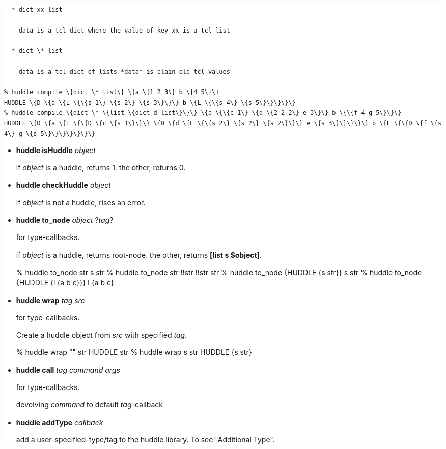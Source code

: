       * dict xx list

        data is a tcl dict where the value of key xx is a tcl list

      * dict \* list

        data is a tcl dict of lists *data* is plain old tcl values

    % huddle compile \{dict \* list\} \{a \{1 2 3\} b \{4 5\}\}
    HUDDLE \{D \{a \{L \{\{s 1\} \{s 2\} \{s 3\}\}\} b \{L \{\{s 4\} \{s 5\}\}\}\}\}
    % huddle compile \{dict \* \{list \{dict d list\}\}\} \{a \{\{c 1\} \{d \{2 2 2\} e 3\}\} b \{\{f 4 g 5\}\}\}
    HUDDLE \{D \{a \{L \{\{D \{c \{s 1\}\}\} \{D \{d \{L \{\{s 2\} \{s 2\} \{s 2\}\}\} e \{s 3\}\}\}\}\} b \{L \{\{D \{f \{s 4\} g \{s 5\}\}\}\}\}\}\}

  - <a name='23'></a>__huddle isHuddle__ *object*

    if *object* is a huddle, returns 1\. the other, returns 0\.

  - <a name='24'></a>__huddle checkHuddle__ *object*

    if *object* is not a huddle, rises an error\.

  - <a name='25'></a>__huddle to\_node__ *object* ?*tag*?

    for type\-callbacks\.

    if *object* is a huddle, returns root\-node\. the other, returns __\[list s
    $object\]__\.

    % huddle to\_node str
    s str
    % huddle to\_node str \!\!str
    \!\!str str
    % huddle to\_node \{HUDDLE \{s str\}\}
    s str
    % huddle to\_node \{HUDDLE \{l \{a b c\}\}\}
    l \{a b c\}

  - <a name='26'></a>__huddle wrap__ *tag* *src*

    for type\-callbacks\.

    Create a huddle object from *src* with specified *tag*\.

    % huddle wrap "" str
    HUDDLE str
    % huddle wrap s str
    HUDDLE \{s str\}

  - <a name='27'></a>__huddle call__ *tag* *command* *args*

    for type\-callbacks\.

    devolving *command* to default *tag*\-callback

  - <a name='28'></a>__huddle addType__ *callback*

    add a user\-specified\-type/tag to the huddle library\. To see "Additional
    Type"\.
